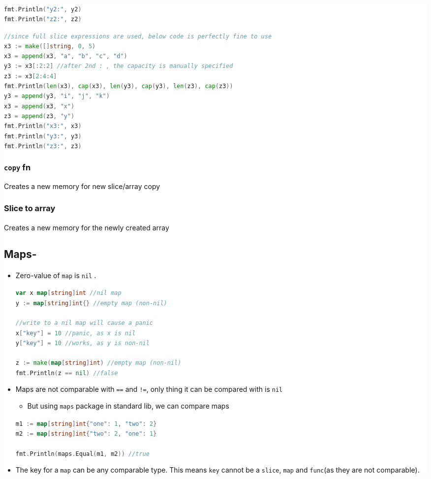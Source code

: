   ```go
  fmt.Println("y2:", y2)
  fmt.Println("z2:", z2)
  ```

  ```go
  //since full slice expressions are used, below code is perfectly fine to use
  x3 := make([]string, 0, 5)
  x3 = append(x3, "a", "b", "c", "d")
  y3 := x3[:2:2] //after 2nd : , the capacity is manually specified
  z3 := x3[2:4:4]
  fmt.Println(len(x3), cap(x3), len(y3), cap(y3), len(z3), cap(z3))
  y3 = append(y3, "i", "j", "k")
  x3 = append(x3, "x")
  z3 = append(z3, "y")
  fmt.Println("x3:", x3)
  fmt.Println("y3:", y3)
  fmt.Println("z3:", z3)
  ```

  ### `copy` fn

  Creates a new memory for new slice/array copy

  ### Slice to array

  Creates a new memory for the newly created array

## Maps-

- Zero-value of `map` is `nil` .

  ```go
  var x map[string]int //nil map
  y := map[string]int{} //empty map (non-nil)

  //write to a nil map will cause a panic
  x["key"] = 10 //panic, as x is nil
  y["key"] = 10 //works, as y is non-nil

  z := make(map[string]int) //empty map (non-nil)
  fmt.Println(z == nil) //false
  ```

- Maps are not comparable with `==` and `!=`, only thing it can be compared with is `nil`

  - But using `maps` package in standard lib, we can compare maps

  ```go
  m1 := map[string]int{"one": 1, "two": 2}
  m2 := map[string]int{"two": 2, "one": 1}

  fmt.Println(maps.Equal(m1, m2)) //true
  ```

- The key for a `map` can be any comparable type. This means `key` cannot be a `slice`, `map` and `func`(as they are not comparable).
